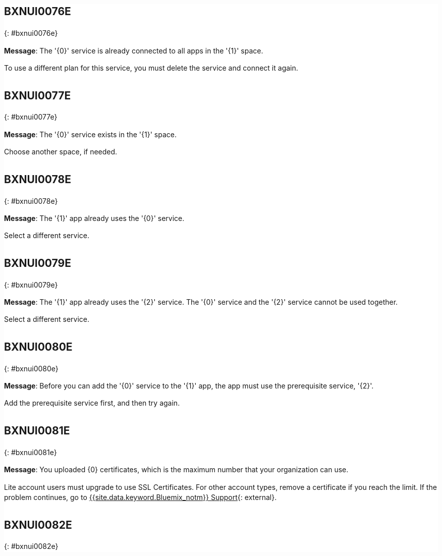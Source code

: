 
## BXNUI0076E
{: #bxnui0076e}

**Message**: The '{0}' service is already connected to all apps in the '{1}' space.

To use a different plan for this service, you must delete the service and connect it again.


## BXNUI0077E
{: #bxnui0077e}

**Message**: The '{0}' service exists in the '{1}' space.

Choose another space, if needed.


## BXNUI0078E
{: #bxnui0078e}

**Message**: The '{1}' app already uses the '{0}' service.

Select a different service.


## BXNUI0079E
{: #bxnui0079e}

**Message**: The '{1}' app already uses the '{2}' service. The '{0}' service and the '{2}' service cannot be used together.

Select a different service.


## BXNUI0080E
{: #bxnui0080e}

**Message**: Before you can add the '{0}' service to the '{1}' app, the app must use the prerequisite service, '{2}'.

Add the prerequisite service first, and then try again.


## BXNUI0081E
{: #bxnui0081e}

**Message**: You uploaded {0} certificates, which is the maximum number that your organization can use.

Lite account users must upgrade to use SSL Certificates. For other account types, remove a certificate if you reach the limit. If the problem continues, go to [{{site.data.keyword.Bluemix_notm}} Support](/unifiedsupport/supportcenter){: external}.


## BXNUI0082E
{: #bxnui0082e}
